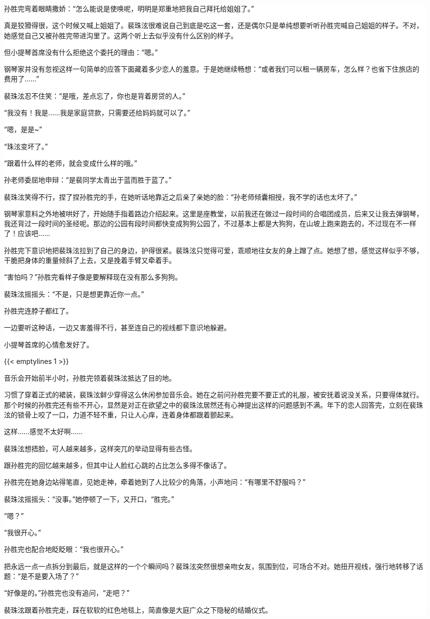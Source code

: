 孙胜完弯着眼睛撒娇：“怎么能说是使唤呢，明明是郑重地把我自己拜托给姐姐了。”

真是狡猾得很，这个时候又喊上姐姐了。裴珠泫很难说自己到底是吃这一套，还是偶尔只是单纯想要听听孙胜完喊自己姐姐的样子。不对，她感觉自己又被孙胜完带进沟里了。这两个听上去似乎没有什么区别的样子。

但小提琴首席没有什么拒绝这个委托的理由：“嗯。”

钢琴家并没有忽视这样一句简单的应答下面藏着多少恋人的羞意。于是她继续畅想：“或者我们可以租一辆房车，怎么样？也省下住旅店的费用了……”

裴珠泫忍不住笑：“是哦，差点忘了，你也是背着房贷的人。”

“我没有！我是……我是家庭贷款，只需要还给妈妈就可以了。”

“嗯，是是~”

“珠泫变坏了。”

“跟着什么样的老师，就会变成什么样的哦。”

孙老师委屈地申辩：“是裴同学太青出于蓝而胜于蓝了。”

裴珠泫笑得不行，捏了捏孙胜完的手，在她听话地靠近之后亲了亲她的脸：“孙老师倾囊相授，我不学的话也太坏了。”

钢琴家意料之外地被哄好了，开始随手指着路边介绍起来。这里是座教堂，以前我还在做过一段时间的合唱团成员，后来又让我去弹钢琴，我还背过一段时间的圣经呢。那边的公园有段时间都快变成狗狗公园了，不过基本上都是大狗狗，在山坡上跑来跑去的，不过现在不一样了！应该吧……

孙胜完下意识地把裴珠泫拉到了自己的身边，护得很紧。裴珠泫只觉得可爱，乖顺地往女友的身上蹭了点。她想了想，感觉这样似乎不够，干脆把身体的重量倾斜了上去，又是挽着手臂又牵着手。

“害怕吗？”孙胜完看样子像是要解释现在没有那么多狗狗。

裴珠泫摇摇头：“不是，只是想更靠近你一点。”

孙胜完连脖子都红了。

一边要听这种话，一边又害羞得不行，甚至连自己的视线都下意识地躲避。

小提琴首席的心情愈发好了。

{{< emptylines 1 >}}

音乐会开始前半小时，孙胜完领着裴珠泫抵达了目的地。

习惯了穿着正式的裙装，裴珠泫鲜少穿得这么休闲参加音乐会。她在之前问孙胜完要不要正式的礼服，被安抚着说没关系，只要得体就行。那个时候的孙胜完还有些不开心，显然是对正在欲望之中的裴珠泫居然还有心神提出这样的问题感到不满。年下的恋人回答完，立刻在裴珠泫的锁骨上咬了一口，力道不轻不重，只让人心痒，连着身体都跟着颤起来。

这样……感觉不太好啊……

裴珠泫想捂脸，可人越来越多，这样突兀的举动显得有些古怪。

跟孙胜完的回忆越来越多，但其中让人脸红心跳的占比怎么多得不像话了。

孙胜完在她身边站得笔直，见她走神，牵着她到了人比较少的角落，小声地问：“有哪里不舒服吗？”

裴珠泫摇摇头：“没事。”她停顿了一下，又开口，“胜完。”

“嗯？”

“我很开心。”

孙胜完也配合地眨眨眼：“我也很开心。”

把永远一点一点拆分到最后，就是这样的一个个瞬间吗？裴珠泫突然很想亲吻女友，氛围到位，可场合不对。她扭开视线，强行地转移了话题：“是不是要入场了？”

“好像是的。”孙胜完也没有追问，“走吧？”

裴珠泫跟着孙胜完走，踩在软软的红色地毯上，简直像是大庭广众之下隐秘的结婚仪式。
